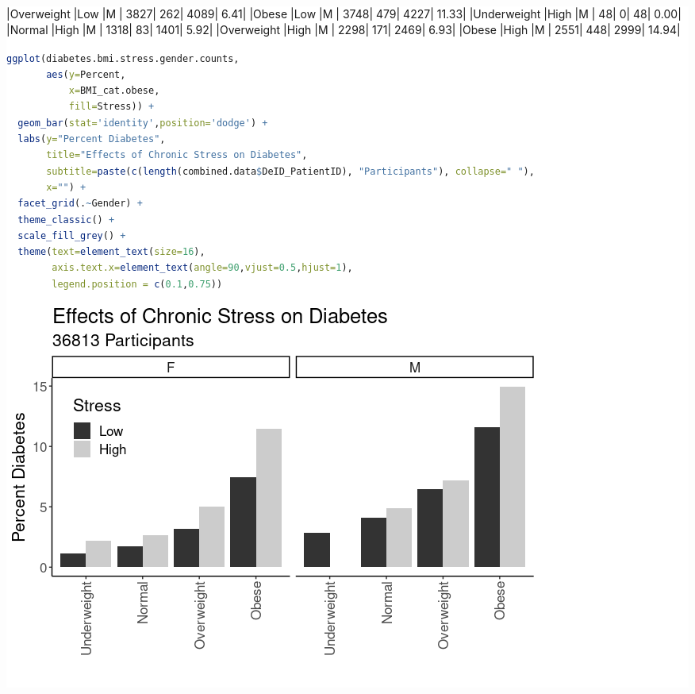 |Overweight    |Low    |M      |        3827|      262|  4089|    6.41|
|Obese         |Low    |M      |        3748|      479|  4227|   11.33|
|Underweight   |High   |M      |          48|        0|    48|    0.00|
|Normal        |High   |M      |        1318|       83|  1401|    5.92|
|Overweight    |High   |M      |        2298|      171|  2469|    6.93|
|Obese         |High   |M      |        2551|      448|  2999|   14.94|

```r
ggplot(diabetes.bmi.stress.gender.counts,
       aes(y=Percent,
           x=BMI_cat.obese,
           fill=Stress)) +
  geom_bar(stat='identity',position='dodge') +
  labs(y="Percent Diabetes",
       title="Effects of Chronic Stress on Diabetes",
       subtitle=paste(c(length(combined.data$DeID_PatientID), "Participants"), collapse=" "),
       x="") +
  facet_grid(.~Gender) +
  theme_classic() +
  scale_fill_grey() +
  theme(text=element_text(size=16),
        axis.text.x=element_text(angle=90,vjust=0.5,hjust=1),
        legend.position = c(0.1,0.75))
```

![](figures/diabetes-complicated-BMI-obese-1.png)
